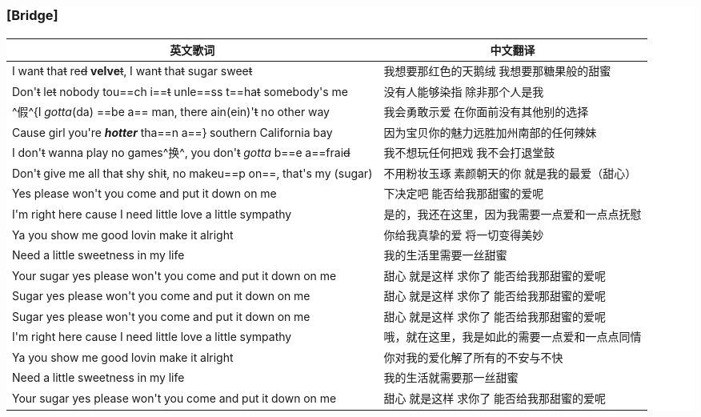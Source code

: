 


### [Bridge]
| 英文歌词 | 中文翻译 |
|----------|----------|
| I wan~~t~~ tha~~t~~ re~~d~~ **velve**~~t~~, I wan~~t~~ tha~~t~~ sugar swee~~t~~ | 我想要那红色的天鹅绒 我想要那糖果般的甜蜜 |
| Don'~~t~~ le~~t~~ nobody tou==ch i==~~t~~ unle==ss t==ha~~t~~ somebody's me | 没有人能够染指 除非那个人是我 |
| ^假^{I *gotta*(da) ==be a== man, there ain(ein)'~~t~~ no other way | 我会勇敢示爱 在你面前没有其他别的选择 |
| Cause girl you're ***hotter*** tha==n a==} southern California bay | 因为宝贝你的魅力远胜加州南部的任何辣妹 |
| I don'~~t~~ wanna play no games^换^, you don'~~t~~ *gotta* b==e a==frai~~d~~ | 我不想玩任何把戏 我不会打退堂鼓 |
| Don'~~t~~ give me all tha~~t~~ shy shi~~t~~, no makeu==p on==, that's my (sugar) | 不用粉妆玉琢 素颜朝天的你 就是我的最爱（甜心） |
| Yes please won't you come and put it down on me | 下决定吧 能否给我那甜蜜的爱呢 |
| I'm right here cause I need little love a little sympathy | 是的，我还在这里，因为我需要一点爱和一点点抚慰 |
| Ya you show me good lovin make it alright | 你给我真挚的爱 将一切变得美妙 |
| Need a little sweetness in my life | 我的生活里需要一丝甜蜜 |
| Your sugar yes please won't you come and put it down on me | 甜心 就是这样 求你了 能否给我那甜蜜的爱呢 |
| Sugar yes please won't you come and put it down on me | 甜心 就是这样 求你了 能否给我那甜蜜的爱呢 |
| Sugar yes please won't you come and put it down on me | 甜心 就是这样 求你了 能否给我那甜蜜的爱呢 |
| I'm right here cause I need little love a little sympathy | 哦，就在这里，我是如此的需要一点爱和一点点同情 |
| Ya you show me good lovin make it alright | 你对我的爱化解了所有的不安与不快 |
| Need a little sweetness in my life | 我的生活就需要那一丝甜蜜 |
| Your sugar yes please won't you come and put it down on me | 甜心 就是这样 求你了 能否给我那甜蜜的爱呢 |
